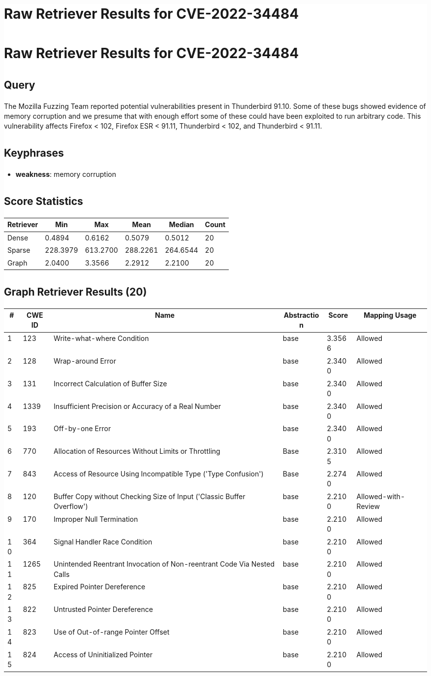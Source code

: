 # Raw Retriever Results for CVE-2022-34484

# Raw Retriever Results for CVE-2022-34484

## Query
The Mozilla Fuzzing Team reported potential vulnerabilities present in Thunderbird 91.10. Some of these bugs showed evidence of memory corruption and we presume that with enough effort some of these could have been exploited to run arbitrary code. This vulnerability affects Firefox < 102, Firefox ESR < 91.11, Thunderbird < 102, and Thunderbird < 91.11.

## Keyphrases
- **weakness**: memory corruption

## Score Statistics
| Retriever | Min | Max | Mean | Median | Count |
|-----------|-----|-----|------|--------|-------|
| Dense | 0.4894 | 0.6162 | 0.5079 | 0.5012 | 20 |
| Sparse | 228.3979 | 613.2700 | 288.2261 | 264.6544 | 20 |
| Graph | 2.0400 | 3.3566 | 2.2912 | 2.2100 | 20 |

## Graph Retriever Results (20)
| # | CWE ID | Name | Abstraction | Score | Mapping Usage |
|---|--------|------|-------------|-------|---------------|
| 1 | 123 | Write-what-where Condition | base | 3.3566 | Allowed |
| 2 | 128 | Wrap-around Error | base | 2.3400 | Allowed |
| 3 | 131 | Incorrect Calculation of Buffer Size | base | 2.3400 | Allowed |
| 4 | 1339 | Insufficient Precision or Accuracy of a Real Number | base | 2.3400 | Allowed |
| 5 | 193 | Off-by-one Error | base | 2.3400 | Allowed |
| 6 | 770 | Allocation of Resources Without Limits or Throttling | Base | 2.3105 | Allowed |
| 7 | 843 | Access of Resource Using Incompatible Type ('Type Confusion') | Base | 2.2740 | Allowed |
| 8 | 120 | Buffer Copy without Checking Size of Input ('Classic Buffer Overflow') | base | 2.2100 | Allowed-with-Review |
| 9 | 170 | Improper Null Termination | base | 2.2100 | Allowed |
| 10 | 364 | Signal Handler Race Condition | base | 2.2100 | Allowed |
| 11 | 1265 | Unintended Reentrant Invocation of Non-reentrant Code Via Nested Calls | base | 2.2100 | Allowed |
| 12 | 825 | Expired Pointer Dereference | base | 2.2100 | Allowed |
| 13 | 822 | Untrusted Pointer Dereference | base | 2.2100 | Allowed |
| 14 | 823 | Use of Out-of-range Pointer Offset | base | 2.2100 | Allowed |
| 15 | 824 | Access of Uninitialized Pointer | base | 2.2100 | Allowed |
